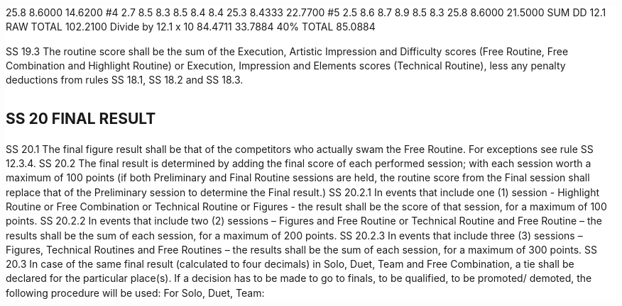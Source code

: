 25.8
8.6000
14.6200
#4
2.7
8.5
8.3
8.5
8.4
8.4
25.3
8.4333
22.7700
#5
2.5
8.6
8.7
8.9
8.5
8.3
25.8
8.6000
21.5000
SUM DD
12.1
RAW TOTAL
102.2100
Divide by 12.1 x 10
84.4711
33.7884
40%
TOTAL
85.0884

SS 19.3 The routine score shall be the sum of the Execution, Artistic Impression and Difficulty scores (Free Routine, Free Combination and Highlight Routine) or Execution, Impression and Elements scores (Technical Routine), less any penalty deductions from rules SS 18.1, SS 18.2 and SS 18.3.

SS 20 FINAL RESULT
------------------

SS 20.1 The final figure result shall be that of the competitors who actually swam the Free Routine. For exceptions see rule SS 12.3.4.
SS 20.2 The final result is determined by adding the final score of each performed session; with each session worth a maximum of 100 points (if both Preliminary and Final Routine sessions are held, the routine score from the Final session shall replace that of the Preliminary session to determine the Final result.)
SS 20.2.1 In events that include one (1) session - Highlight Routine or Free Combination or Technical Routine or Figures - the result shall be the score of that session, for a maximum of 100 points.
SS 20.2.2 In events that include two (2) sessions – Figures and Free Routine or Technical Routine and Free Routine – the results shall be the sum of each session, for a maximum of 200 points.
SS 20.2.3 In events that include three (3) sessions – Figures, Technical Routines and Free Routines – the results shall be the sum of each session, for a maximum of 300 points.
SS 20.3 In case of the same final result (calculated to four decimals) in Solo, Duet, Team and Free Combination, a tie shall be declared for the particular place(s).
If a decision has to be made to go to finals, to be qualified, to be promoted/ demoted, the following procedure will be used:
For Solo, Duet, Team:
